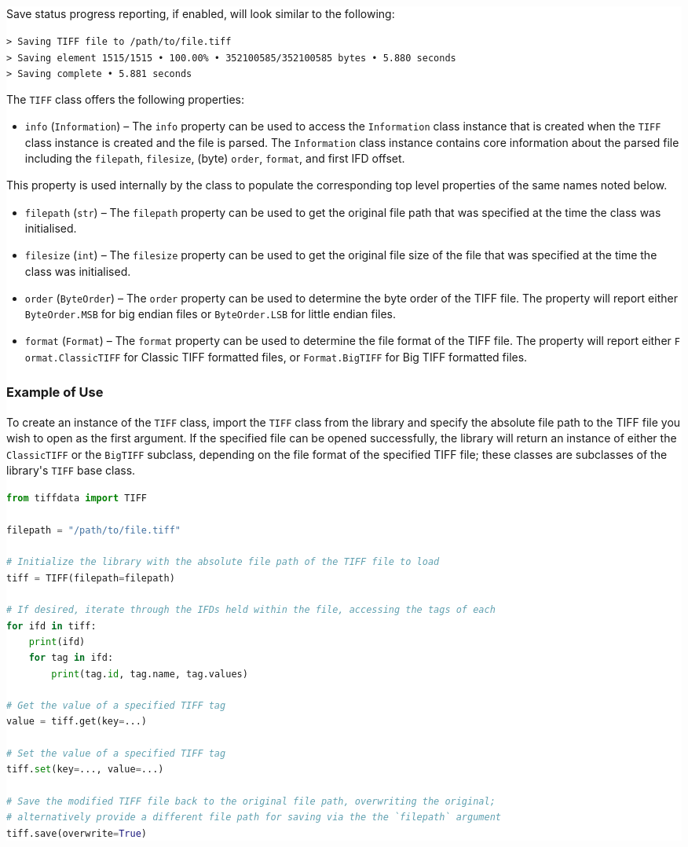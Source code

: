  Save status progress reporting, if enabled, will look similar to the following:
 
 ```
 > Saving TIFF file to /path/to/file.tiff
 > Saving element 1515/1515 • 100.00% • 352100585/352100585 bytes • 5.880 seconds
 > Saving complete • 5.881 seconds
 ```

The `TIFF` class offers the following properties:

 * `info` (`Information`) – The `info` property can be used to access the `Information`
 class instance that is created when the `TIFF` class instance is created and the file is
 parsed. The `Information` class instance contains core information about the parsed file
 including the `filepath`, `filesize`, (byte) `order`, `format`, and first IFD offset.
 
 This property is used internally by the class to populate the corresponding top level
 properties of the same names noted below.

 * `filepath` (`str`) – The `filepath` property can be used to get the original file path
 that was specified at the time the class was initialised.

 * `filesize` (`int`) – The `filesize` property can be used to get the original file size
 of the file that was specified at the time the class was initialised.

 * `order` (`ByteOrder`) – The `order` property can be used to determine the byte order
 of the TIFF file. The property will report either `ByteOrder.MSB` for big endian files
 or `ByteOrder.LSB` for little endian files.

 * `format` (`Format`) – The `format` property can be used to determine the file format
 of the TIFF file. The property will report either `Format.ClassicTIFF` for Classic TIFF
 formatted files, or `Format.BigTIFF` for Big TIFF formatted files.

### Example of Use

To create an instance of the `TIFF` class, import the `TIFF` class from the library and
specify the absolute file path to the TIFF file you wish to open as the first argument.
If the specified file can be opened successfully, the library will return an instance of
either the `ClassicTIFF` or the `BigTIFF` subclass, depending on the file format of the
specified TIFF file; these classes are subclasses of the library's `TIFF` base class.



```python
from tiffdata import TIFF

filepath = "/path/to/file.tiff"

# Initialize the library with the absolute file path of the TIFF file to load
tiff = TIFF(filepath=filepath)

# If desired, iterate through the IFDs held within the file, accessing the tags of each
for ifd in tiff:
    print(ifd)
    for tag in ifd:
        print(tag.id, tag.name, tag.values)

# Get the value of a specified TIFF tag
value = tiff.get(key=...)

# Set the value of a specified TIFF tag
tiff.set(key=..., value=...)

# Save the modified TIFF file back to the original file path, overwriting the original;
# alternatively provide a different file path for saving via the the `filepath` argument
tiff.save(overwrite=True)
```
